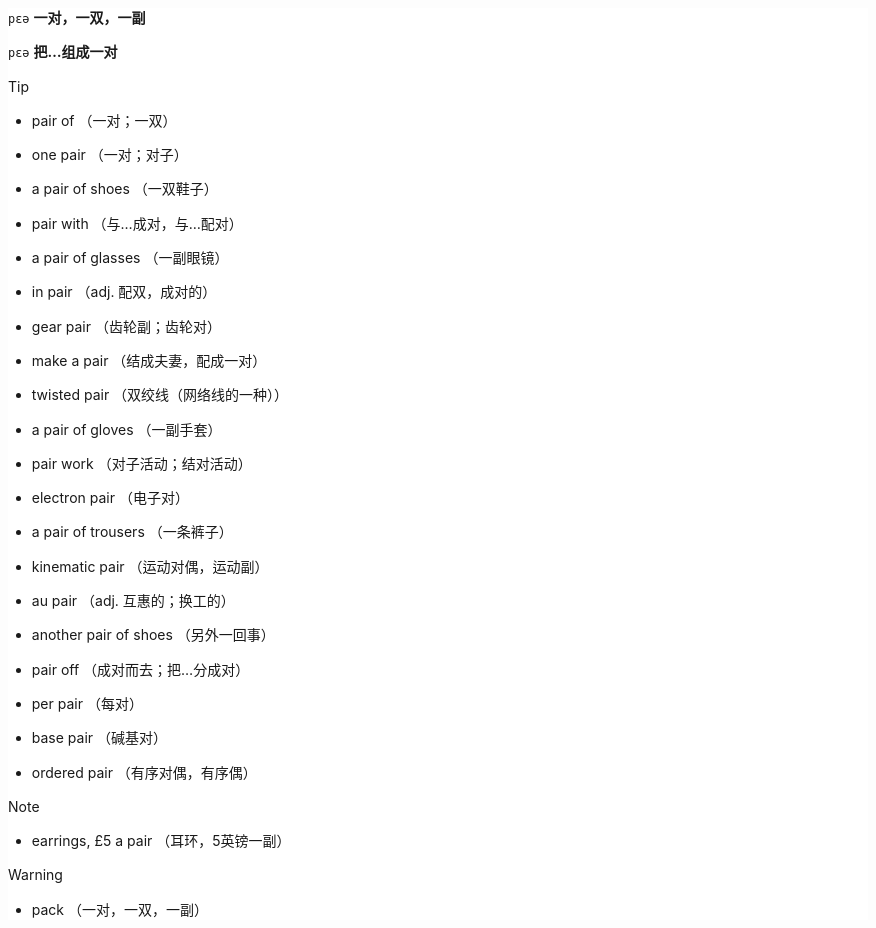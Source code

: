 `pεə`  **一对，一双，一副**

`pεə`  **把…组成一对**

> [!TIP]
>
> - pair of （一对；一双）
>
> - one pair （一对；对子）
>
> - a pair of shoes （一双鞋子）
>
> - pair with （与…成对，与…配对）
>
> - a pair of glasses （一副眼镜）
>
> - in pair （adj. 配双，成对的）
>
> - gear pair （齿轮副；齿轮对）
>
> - make a pair （结成夫妻，配成一对）
>
> - twisted pair （双绞线（网络线的一种））
>
> - a pair of gloves （一副手套）
>
> - pair work （对子活动；结对活动）
>
> - electron pair （电子对）
>
> - a pair of trousers （一条裤子）
>
> - kinematic pair （运动对偶，运动副）
>
> - au pair （adj. 互惠的；换工的）
>
> - another pair of shoes （另外一回事）
>
> - pair off （成对而去；把…分成对）
>
> - per pair （每对）
>
> - base pair （碱基对）
>
> - ordered pair （有序对偶，有序偶）
>

> [!NOTE]
>
> - earrings, £5 a pair （耳环，5英镑一副）
>

> [!WARNING]
>
> - pack （一对，一双，一副）
>
